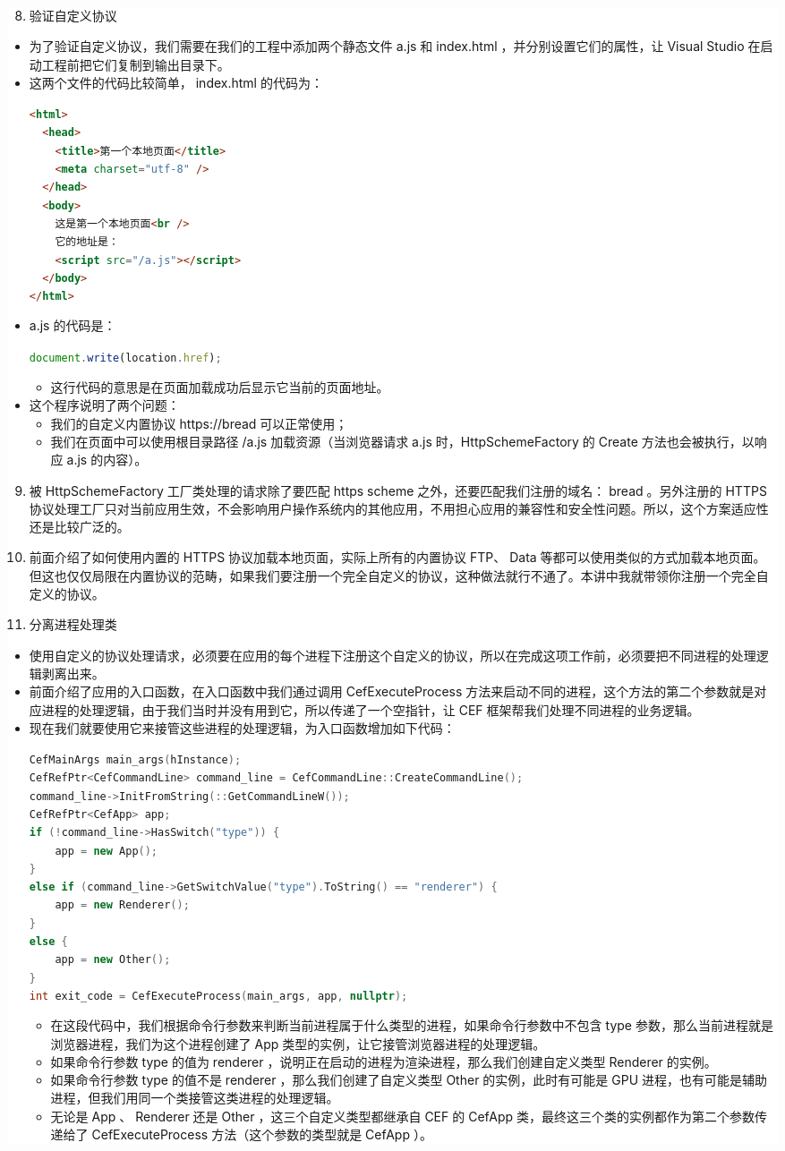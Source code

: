 8. 验证自定义协议
- 为了验证自定义协议，我们需要在我们的工程中添加两个静态文件 a.js 和 index.html ，并分别设置它们的属性，让 Visual Studio 在启动工程前把它们复制到输出目录下。
- 这两个文件的代码比较简单， index.html 的代码为：
    ```html
    <html>
      <head>
        <title>第一个本地页面</title>
        <meta charset="utf-8" />
      </head>
      <body>
        这是第一个本地页面<br />
        它的地址是：
        <script src="/a.js"></script>
      </body>
    </html>
    ```
- a.js 的代码是：
    ```js
    document.write(location.href);
    ``` 
    - 这行代码的意思是在页面加载成功后显示它当前的页面地址。
- 这个程序说明了两个问题：
    - 我们的自定义内置协议 https://bread 可以正常使用；
    - 我们在页面中可以使用根目录路径 /a.js 加载资源（当浏览器请求 a.js 时，HttpSchemeFactory 的 Create 方法也会被执行，以响应 a.js 的内容）。

9. 被 HttpSchemeFactory 工厂类处理的请求除了要匹配 https scheme 之外，还要匹配我们注册的域名： bread 。另外注册的 HTTPS 协议处理工厂只对当前应用生效，不会影响用户操作系统内的其他应用，不用担心应用的兼容性和安全性问题。所以，这个方案适应性还是比较广泛的。

10. 前面介绍了如何使用内置的 HTTPS 协议加载本地页面，实际上所有的内置协议 FTP、 Data 等都可以使用类似的方式加载本地页面。但这也仅仅局限在内置协议的范畴，如果我们要注册一个完全自定义的协议，这种做法就行不通了。本讲中我就带领你注册一个完全自定义的协议。

11. 分离进程处理类
- 使用自定义的协议处理请求，必须要在应用的每个进程下注册这个自定义的协议，所以在完成这项工作前，必须要把不同进程的处理逻辑剥离出来。
- 前面介绍了应用的入口函数，在入口函数中我们通过调用 CefExecuteProcess 方法来启动不同的进程，这个方法的第二个参数就是对应进程的处理逻辑，由于我们当时并没有用到它，所以传递了一个空指针，让 CEF 框架帮我们处理不同进程的业务逻辑。
- 现在我们就要使用它来接管这些进程的处理逻辑，为入口函数增加如下代码：
    ```cpp
    CefMainArgs main_args(hInstance);
    CefRefPtr<CefCommandLine> command_line = CefCommandLine::CreateCommandLine();
    command_line->InitFromString(::GetCommandLineW());
    CefRefPtr<CefApp> app;
    if (!command_line->HasSwitch("type")) {
        app = new App();
    }
    else if (command_line->GetSwitchValue("type").ToString() == "renderer") {
        app = new Renderer();
    }
    else {
        app = new Other();
    }
    int exit_code = CefExecuteProcess(main_args, app, nullptr);
    ```
    - 在这段代码中，我们根据命令行参数来判断当前进程属于什么类型的进程，如果命令行参数中不包含 type 参数，那么当前进程就是浏览器进程，我们为这个进程创建了 App 类型的实例，让它接管浏览器进程的处理逻辑。
    - 如果命令行参数 type 的值为 renderer ，说明正在启动的进程为渲染进程，那么我们创建自定义类型 Renderer 的实例。
    - 如果命令行参数 type 的值不是 renderer ，那么我们创建了自定义类型 Other 的实例，此时有可能是 GPU 进程，也有可能是辅助进程，但我们用同一个类接管这类进程的处理逻辑。
    - 无论是 App 、 Renderer 还是 Other ，这三个自定义类型都继承自 CEF 的 CefApp 类，最终这三个类的实例都作为第二个参数传递给了 CefExecuteProcess 方法（这个参数的类型就是 CefApp ）。
